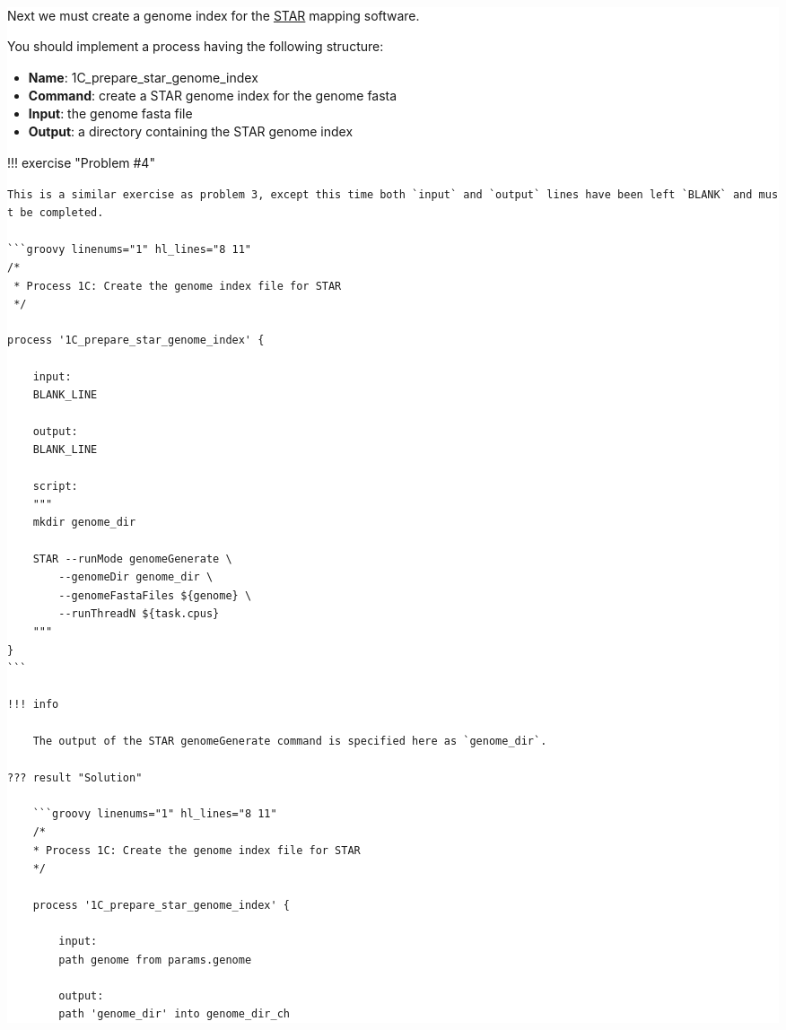 Next we must create a genome index for the [STAR](https://github.com/alexdobin/STAR) mapping software.

You should implement a process having the following structure:

-   **Name**: 1C_prepare_star_genome_index
-   **Command**: create a STAR genome index for the genome fasta
-   **Input**: the genome fasta file
-   **Output**: a directory containing the STAR genome index

!!! exercise "Problem #4"

    This is a similar exercise as problem 3, except this time both `input` and `output` lines have been left `BLANK` and must be completed.

    ```groovy linenums="1" hl_lines="8 11"
    /*
     * Process 1C: Create the genome index file for STAR
     */

    process '1C_prepare_star_genome_index' {

        input:
        BLANK_LINE

        output:
        BLANK_LINE

        script:
        """
        mkdir genome_dir

        STAR --runMode genomeGenerate \
            --genomeDir genome_dir \
            --genomeFastaFiles ${genome} \
            --runThreadN ${task.cpus}
        """
    }
    ```

    !!! info

        The output of the STAR genomeGenerate command is specified here as `genome_dir`.

    ??? result "Solution"

        ```groovy linenums="1" hl_lines="8 11"
        /*
        * Process 1C: Create the genome index file for STAR
        */

        process '1C_prepare_star_genome_index' {

            input:
            path genome from params.genome

            output:
            path 'genome_dir' into genome_dir_ch
